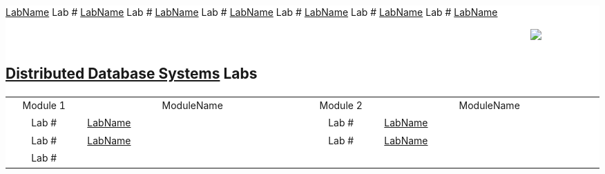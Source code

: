 <td align="left" width="400px"><a href="https://github.com/cs-MohamedAyman/Hands-On-Experience/blob/master/Practice-Labs/Data-Science/Data-Storage-and-Retrieval/README.md">LabName</a></td>
        </tr>
        <tr>
<td align="center" width="125px">Lab #</a></td>
<td align="left" width="400px"><a href="https://github.com/cs-MohamedAyman/Hands-On-Experience/blob/master/Practice-Labs/Data-Science/Data-Storage-and-Retrieval/README.md">LabName</a></td>
<td align="center" width="125px">Lab #</a></td>
<td align="left" width="400px"><a href="https://github.com/cs-MohamedAyman/Hands-On-Experience/blob/master/Practice-Labs/Data-Science/Data-Storage-and-Retrieval/README.md">LabName</a></td>
        </tr>
        <tr>
<td align="center" width="125px">Lab #</a></td>
<td align="left" width="400px"><a href="https://github.com/cs-MohamedAyman/Hands-On-Experience/blob/master/Practice-Labs/Data-Science/Data-Storage-and-Retrieval/README.md">LabName</a></td>
<td align="center" width="125px">Lab #</a></td>
<td align="left" width="400px"><a href="https://github.com/cs-MohamedAyman/Hands-On-Experience/blob/master/Practice-Labs/Data-Science/Data-Storage-and-Retrieval/README.md">LabName</a></td>
        </tr>
        <tr>
<td align="center" width="125px">Lab #</a></td>
<td align="left" width="400px"><a href="https://github.com/cs-MohamedAyman/Hands-On-Experience/blob/master/Practice-Labs/Data-Science/Data-Storage-and-Retrieval/README.md">LabName</a></td>
<td align="center" width="125px">Lab #</a></td>
<td align="left" width="400px"><a href="https://github.com/cs-MohamedAyman/Hands-On-Experience/blob/master/Practice-Labs/Data-Science/Data-Storage-and-Retrieval/README.md">LabName</a></td>
        </tr>
    </tbody>
</table>

<img align="right" width="100" src="https://github.com/cs-MohamedAyman/cs-MohamedAyman/blob/main/repos-logos/distributed-database.jpg"></img>
<br>

## [Distributed Database Systems](https://github.com/cs-MohamedAyman/Hands-On-Experience/blob/master/Practice-Labs/Data-Science/Distributed-Database-Systems/README.md) Labs

<table>
    <tbody>
        <tr>
<td align="center" width="125px">Module 1</td>
<td align="center" width="400px">ModuleName</td>
<td align="center" width="125px">Module 2</td>
<td align="center" width="400px">ModuleName</td>
        </tr>
        <tr>
<td align="center" width="125px">Lab #</a></td>
<td align="left" width="400px"><a href="https://github.com/cs-MohamedAyman/Hands-On-Experience/blob/master/Practice-Labs/Data-Science/Distributed-Database-Systems/README.md">LabName</a></td>
<td align="center" width="125px">Lab #</a></td>
<td align="left" width="400px"><a href="https://github.com/cs-MohamedAyman/Hands-On-Experience/blob/master/Practice-Labs/Data-Science/Distributed-Database-Systems/README.md">LabName</a></td>
        </tr>
        <tr>
<td align="center" width="125px">Lab #</a></td>
<td align="left" width="400px"><a href="https://github.com/cs-MohamedAyman/Hands-On-Experience/blob/master/Practice-Labs/Data-Science/Distributed-Database-Systems/README.md">LabName</a></td>
<td align="center" width="125px">Lab #</a></td>
<td align="left" width="400px"><a href="https://github.com/cs-MohamedAyman/Hands-On-Experience/blob/master/Practice-Labs/Data-Science/Distributed-Database-Systems/README.md">LabName</a></td>
        </tr>
        <tr>
<td align="center" width="125px">Lab #</a></td>